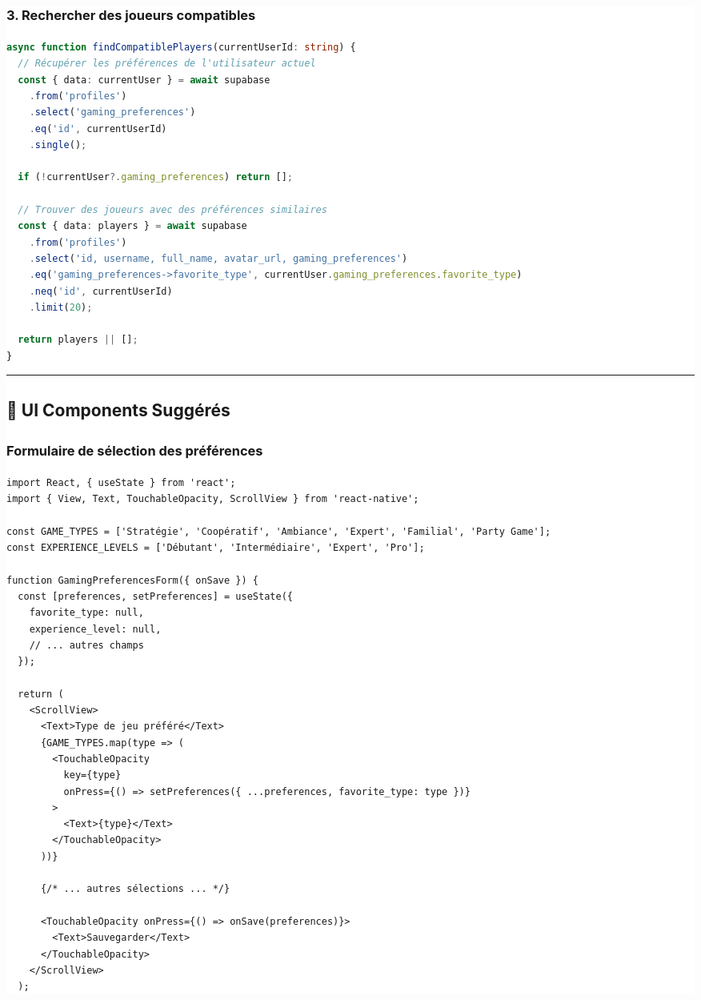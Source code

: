 ### 3. Rechercher des joueurs compatibles

```typescript
async function findCompatiblePlayers(currentUserId: string) {
  // Récupérer les préférences de l'utilisateur actuel
  const { data: currentUser } = await supabase
    .from('profiles')
    .select('gaming_preferences')
    .eq('id', currentUserId)
    .single();

  if (!currentUser?.gaming_preferences) return [];

  // Trouver des joueurs avec des préférences similaires
  const { data: players } = await supabase
    .from('profiles')
    .select('id, username, full_name, avatar_url, gaming_preferences')
    .eq('gaming_preferences->favorite_type', currentUser.gaming_preferences.favorite_type)
    .neq('id', currentUserId)
    .limit(20);

  return players || [];
}
```

---

## 🎨 UI Components Suggérés

### Formulaire de sélection des préférences

```tsx
import React, { useState } from 'react';
import { View, Text, TouchableOpacity, ScrollView } from 'react-native';

const GAME_TYPES = ['Stratégie', 'Coopératif', 'Ambiance', 'Expert', 'Familial', 'Party Game'];
const EXPERIENCE_LEVELS = ['Débutant', 'Intermédiaire', 'Expert', 'Pro'];

function GamingPreferencesForm({ onSave }) {
  const [preferences, setPreferences] = useState({
    favorite_type: null,
    experience_level: null,
    // ... autres champs
  });

  return (
    <ScrollView>
      <Text>Type de jeu préféré</Text>
      {GAME_TYPES.map(type => (
        <TouchableOpacity
          key={type}
          onPress={() => setPreferences({ ...preferences, favorite_type: type })}
        >
          <Text>{type}</Text>
        </TouchableOpacity>
      ))}
      
      {/* ... autres sélections ... */}
      
      <TouchableOpacity onPress={() => onSave(preferences)}>
        <Text>Sauvegarder</Text>
      </TouchableOpacity>
    </ScrollView>
  );
```